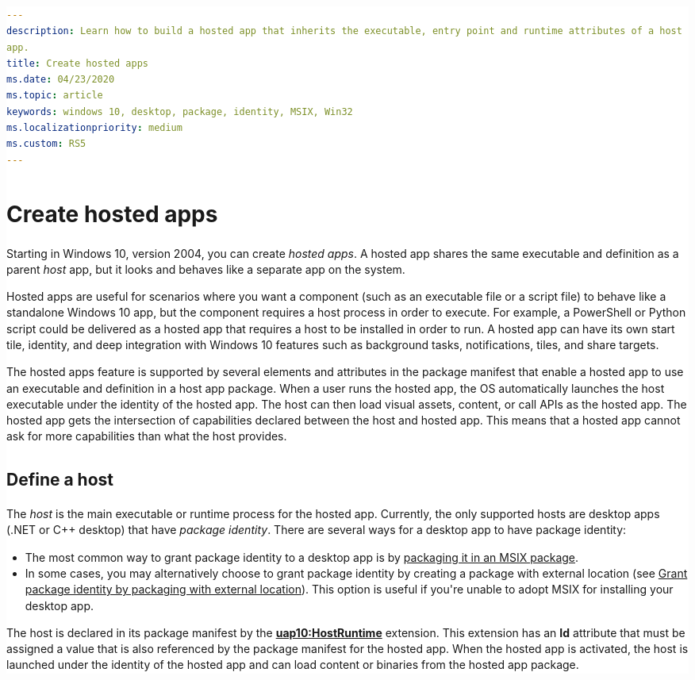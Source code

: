 ```yaml
---
description: Learn how to build a hosted app that inherits the executable, entry point and runtime attributes of a host app.
title: Create hosted apps
ms.date: 04/23/2020
ms.topic: article
keywords: windows 10, desktop, package, identity, MSIX, Win32
ms.localizationpriority: medium
ms.custom: RS5
---
```


# Create hosted apps

Starting in Windows 10, version 2004, you can create *hosted apps*. A hosted app shares the same executable and definition as a parent *host* app, but it looks and behaves like a separate app on the system.

Hosted apps are useful for scenarios where you want a component (such as an executable file or a script file) to behave like a standalone Windows 10 app, but the component requires a host process in order to execute. For example, a PowerShell or Python script could be delivered as a hosted app that requires a host to be installed in order to run. A hosted app can have its own start tile, identity, and deep integration with Windows 10 features such as background tasks, notifications, tiles, and share targets.

The hosted apps feature is supported by several elements and attributes in the package manifest that enable a hosted app to use an executable and definition in a host app package. When a user runs the hosted app, the OS automatically launches the host executable under the identity of the hosted app. The host can then load visual assets, content, or call APIs as the hosted app. The hosted app gets the intersection of capabilities declared between the host and hosted app. This means that a hosted app cannot ask for more capabilities than what the host provides.

## Define a host

The *host* is the main executable or runtime process for the hosted app. Currently, the only supported hosts are desktop apps (.NET or C++ desktop) that have *package identity*. There are several ways for a desktop app to have package identity:

* The most common way to grant package identity to a desktop app is by [packaging it in an MSIX package](/windows/msix).
* In some cases, you may alternatively choose to grant package identity by creating a package with external location (see [Grant package identity by packaging with external location](/windows/apps/desktop/modernize/grant-identity-to-nonpackaged-apps)). This option is useful if you're unable to adopt MSIX for installing your desktop app.

The host is declared in its package manifest by the [**uap10:HostRuntime**](/uwp/schemas/appxpackage/uapmanifestschema/element-uap10-hostruntime) extension. This extension has an **Id** attribute that must be assigned a value that is also referenced by the package manifest for the hosted app. When the hosted app is activated, the host is launched under the identity of the hosted app and can load content or binaries from the hosted app package.

